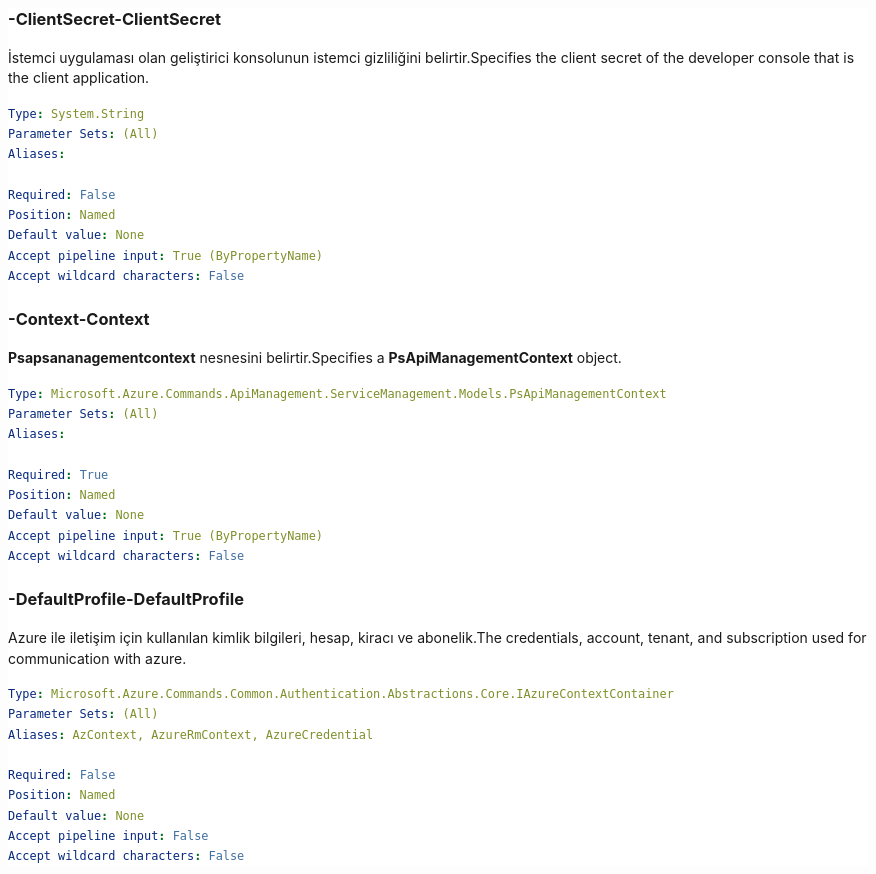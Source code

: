### <span data-ttu-id="f23da-127">-ClientSecret</span><span class="sxs-lookup"><span data-stu-id="f23da-127">-ClientSecret</span></span>
<span data-ttu-id="f23da-128">İstemci uygulaması olan geliştirici konsolunun istemci gizliliğini belirtir.</span><span class="sxs-lookup"><span data-stu-id="f23da-128">Specifies the client secret of the developer console that is the client application.</span></span>

```yaml
Type: System.String
Parameter Sets: (All)
Aliases:

Required: False
Position: Named
Default value: None
Accept pipeline input: True (ByPropertyName)
Accept wildcard characters: False
```

### <span data-ttu-id="f23da-129">-Context</span><span class="sxs-lookup"><span data-stu-id="f23da-129">-Context</span></span>
<span data-ttu-id="f23da-130">**Psapsananagementcontext** nesnesini belirtir.</span><span class="sxs-lookup"><span data-stu-id="f23da-130">Specifies a **PsApiManagementContext** object.</span></span>

```yaml
Type: Microsoft.Azure.Commands.ApiManagement.ServiceManagement.Models.PsApiManagementContext
Parameter Sets: (All)
Aliases:

Required: True
Position: Named
Default value: None
Accept pipeline input: True (ByPropertyName)
Accept wildcard characters: False
```

### <span data-ttu-id="f23da-131">-DefaultProfile</span><span class="sxs-lookup"><span data-stu-id="f23da-131">-DefaultProfile</span></span>
<span data-ttu-id="f23da-132">Azure ile iletişim için kullanılan kimlik bilgileri, hesap, kiracı ve abonelik.</span><span class="sxs-lookup"><span data-stu-id="f23da-132">The credentials, account, tenant, and subscription used for communication with azure.</span></span>

```yaml
Type: Microsoft.Azure.Commands.Common.Authentication.Abstractions.Core.IAzureContextContainer
Parameter Sets: (All)
Aliases: AzContext, AzureRmContext, AzureCredential

Required: False
Position: Named
Default value: None
Accept pipeline input: False
Accept wildcard characters: False
```
